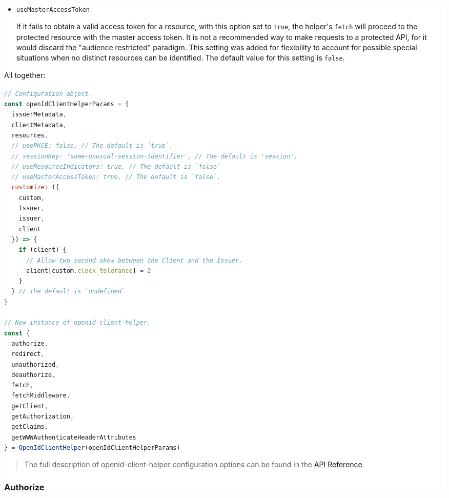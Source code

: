 * `useMasterAccessToken`

  If it fails to obtain a valid access token for a resource, with this option set to `true`, the helper's `fetch` will proceed to the protected resource with the master access token. It is not a recommended way to make requests to a protected API, for it would discard the "audience restricted" paradigm. This setting was added for flexibility to account for possible special situations when no distinct resources can be identified. The default value for this setting is `false`.

All together:

```javascript
// Configuration object.
const openIdClientHelperParams = {
  issuerMetadata,
  clientMetadata,
  resources,
  // usePKCE: false, // The default is `true`.
  // sessionKey: 'some-unusual-session-identifier', // The default is 'session'.
  // useResourceIndicators: true, // The default is `false`
  // useMasterAccessToken: true, // The default is `false`.
  customize: ({
    custom,
    Issuer,
    issuer,
    client
  }) => {
    if (client) {
      // Allow two second skew between the Client and the Issuer.
      client[custom.clock_tolerance] = 2
    }
  } // The default is `undefined`
}

// New instance of openid-client-helper.
const {
  authorize,
  redirect,
  unauthorized,
  deauthorize,
  fetch,
  fetchMiddleware,
  getClient,
  getAuthorization,
  getClaims,
  getWWWAuthenticateHeaderAttributes
} = OpenIdClientHelper(openIdClientHelperParams)
```

> The full description of openid-client-helper configuration options can be found in the [API Reference](docs/README.md).

### <a id="how-to-make-it-work-new-authorization"></a>Authorize
